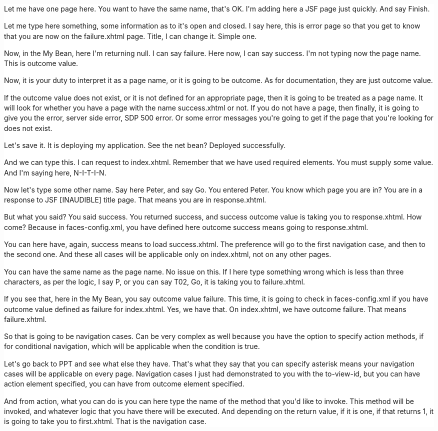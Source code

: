 Let me have one page here. You want to have the same name, that's OK. I'm adding here a JSF page just quickly. And say Finish.

Let me type here something, some information as to it's open and closed. I say here, this is error page so that you get to know that you are now on the failure.xhtml page. Title, I can change it. Simple one.

Now, in the My Bean, here I'm returning null. I can say failure. Here now, I can say success. I'm not typing now the page name. This is outcome value.

Now, it is your duty to interpret it as a page name, or it is going to be outcome. As for documentation, they are just outcome value.

If the outcome value does not exist, or it is not defined for an appropriate page, then it is going to be treated as a page name. It will look for whether you have a page with the name success.xhtml or not. If you do not have a page, then finally, it is going to give you the error, server side error, SDP 500 error. Or some error messages you're going to get if the page that you're looking for does not exist.

Let's save it. It is deploying my application. See the net bean? Deployed successfully.

And we can type this. I can request to index.xhtml. Remember that we have used required elements. You must supply some value. And I'm saying here, N-I-T-I-N.

Now let's type some other name. Say here Peter, and say Go. You entered Peter. You know which page you are in? You are in a response to JSF [INAUDIBLE] title page. That means you are in response.xhtml.

But what you said? You said success. You returned success, and success outcome value is taking you to response.xhtml. How come? Because in faces-config.xml, you have defined here outcome success means going to response.xhtml.

You can here have, again, success means to load success.xhtml. The preference will go to the first navigation case, and then to the second one. And these all cases will be applicable only on index.xhtml, not on any other pages.

You can have the same name as the page name. No issue on this. If I here type something wrong which is less than three characters, as per the logic, I say P, or you can say T02, Go, it is taking you to failure.xhtml.

If you see that, here in the My Bean, you say outcome value failure. This time, it is going to check in faces-config.xml if you have outcome value defined as failure for index.xhtml. Yes, we have that. On index.xhtml, we have outcome failure. That means failure.xhtml.

So that is going to be navigation cases. Can be very complex as well because you have the option to specify action methods, if for conditional navigation, which will be applicable when the condition is true.

Let's go back to PPT and see what else they have. That's what they say that you can specify asterisk means your navigation cases will be applicable on every page. Navigation cases I just had demonstrated to you with the to-view-id, but you can have action element specified, you can have from outcome element specified.

And from action, what you can do is you can here type the name of the method that you'd like to invoke. This method will be invoked, and whatever logic that you have there will be executed. And depending on the return value, if it is one, if that returns 1, it is going to take you to first.xhtml. That is the navigation case.
